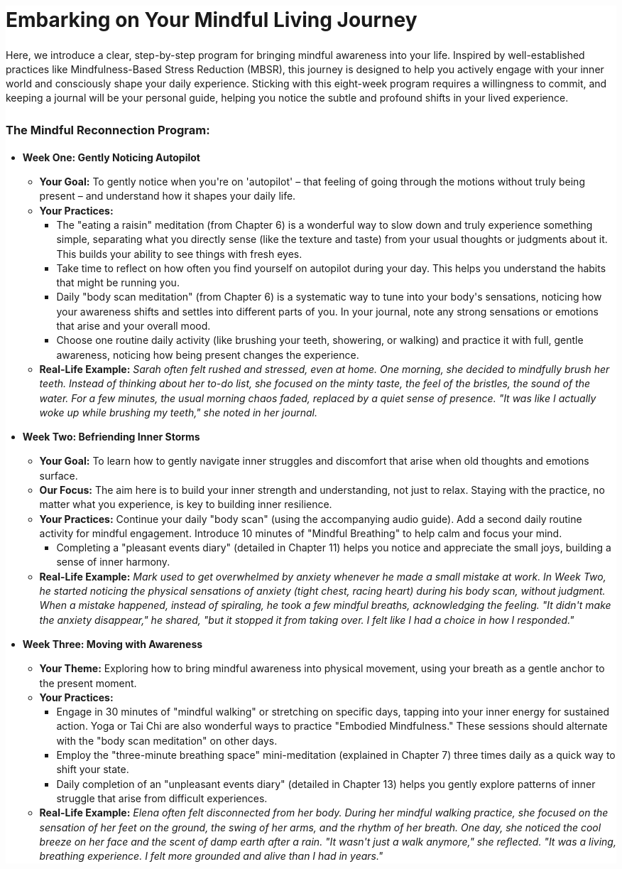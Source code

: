 # Embarking on Your Mindful Living Journey

Here, we introduce a clear, step-by-step program for bringing mindful awareness into your life. Inspired by well-established practices like Mindfulness-Based Stress Reduction (MBSR), this journey is designed to help you actively engage with your inner world and consciously shape your daily experience. Sticking with this eight-week program requires a willingness to commit, and keeping a journal will be your personal guide, helping you notice the subtle and profound shifts in your lived experience.

### The Mindful Reconnection Program:

*   **Week One: Gently Noticing Autopilot**
    *   **Your Goal:** To gently notice when you're on 'autopilot' – that feeling of going through the motions without truly being present – and understand how it shapes your daily life.
    *   **Your Practices:**
        *   The "eating a raisin" meditation (from Chapter 6) is a wonderful way to slow down and truly experience something simple, separating what you directly sense (like the texture and taste) from your usual thoughts or judgments about it. This builds your ability to see things with fresh eyes.
        *   Take time to reflect on how often you find yourself on autopilot during your day. This helps you understand the habits that might be running you.
        *   Daily "body scan meditation" (from Chapter 6) is a systematic way to tune into your body's sensations, noticing how your awareness shifts and settles into different parts of you. In your journal, note any strong sensations or emotions that arise and your overall mood.
        *   Choose one routine daily activity (like brushing your teeth, showering, or walking) and practice it with full, gentle awareness, noticing how being present changes the experience.
    *   **Real-Life Example:** *Sarah often felt rushed and stressed, even at home. One morning, she decided to mindfully brush her teeth. Instead of thinking about her to-do list, she focused on the minty taste, the feel of the bristles, the sound of the water. For a few minutes, the usual morning chaos faded, replaced by a quiet sense of presence. "It was like I actually *woke up* while brushing my teeth," she noted in her journal.*

*   **Week Two: Befriending Inner Storms**
    *   **Your Goal:** To learn how to gently navigate inner struggles and discomfort that arise when old thoughts and emotions surface.
    *   **Our Focus:** The aim here is to build your inner strength and understanding, not just to relax. Staying with the practice, no matter what you experience, is key to building inner resilience.
    *   **Your Practices:** Continue your daily "body scan" (using the accompanying audio guide). Add a second daily routine activity for mindful engagement. Introduce 10 minutes of "Mindful Breathing" to help calm and focus your mind.
        *   Completing a "pleasant events diary" (detailed in Chapter 11) helps you notice and appreciate the small joys, building a sense of inner harmony.
    *   **Real-Life Example:** *Mark used to get overwhelmed by anxiety whenever he made a small mistake at work. In Week Two, he started noticing the physical sensations of anxiety (tight chest, racing heart) during his body scan, without judgment. When a mistake happened, instead of spiraling, he took a few mindful breaths, acknowledging the feeling. "It didn't make the anxiety disappear," he shared, "but it stopped it from taking over. I felt like I had a choice in how I responded."*

*   **Week Three: Moving with Awareness**
    *   **Your Theme:** Exploring how to bring mindful awareness into physical movement, using your breath as a gentle anchor to the present moment.
    *   **Your Practices:**
        *   Engage in 30 minutes of "mindful walking" or stretching on specific days, tapping into your inner energy for sustained action. Yoga or Tai Chi are also wonderful ways to practice "Embodied Mindfulness." These sessions should alternate with the "body scan meditation" on other days.
        *   Employ the "three-minute breathing space" mini-meditation (explained in Chapter 7) three times daily as a quick way to shift your state.
        *   Daily completion of an "unpleasant events diary" (detailed in Chapter 13) helps you gently explore patterns of inner struggle that arise from difficult experiences.
    *   **Real-Life Example:** *Elena often felt disconnected from her body. During her mindful walking practice, she focused on the sensation of her feet on the ground, the swing of her arms, and the rhythm of her breath. One day, she noticed the cool breeze on her face and the scent of damp earth after a rain. "It wasn't just a walk anymore," she reflected. "It was a living, breathing experience. I felt more grounded and alive than I had in years."*
